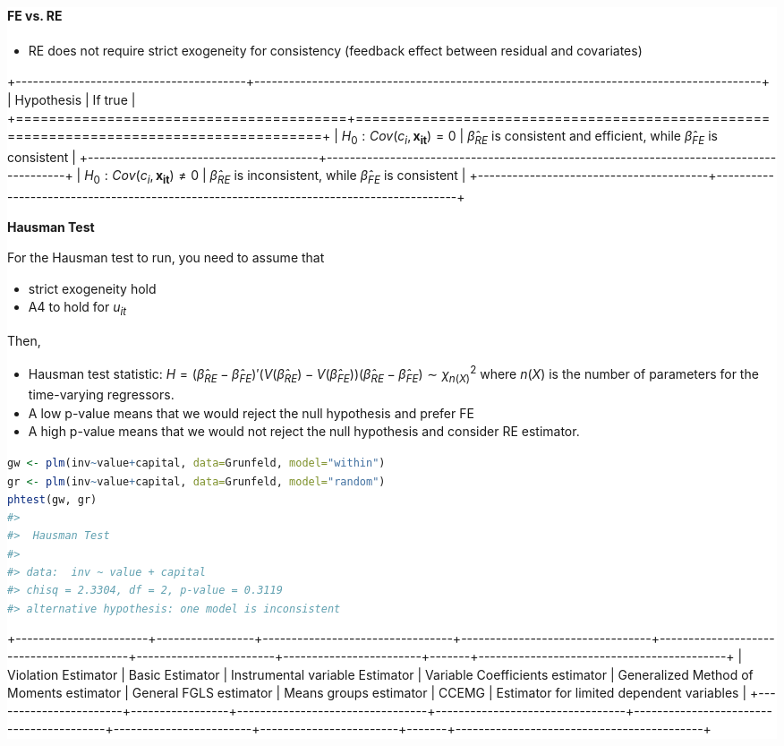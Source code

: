 #### FE vs. RE

-   RE does not require strict exogeneity for consistency (feedback effect between residual and covariates)

+----------------------------------------+----------------------------------------------------------------------------------------+
| Hypothesis                             | If true                                                                                |
+========================================+========================================================================================+
| $H_0: Cov(c_i,\mathbf{x_{it}})=0$      | $\hat{\beta}_{RE}$ is consistent and efficient, while $\hat{\beta}_{FE}$ is consistent |
+----------------------------------------+----------------------------------------------------------------------------------------+
| $H_0: Cov(c_i,\mathbf{x_{it}}) \neq 0$ | $\hat{\beta}_{RE}$ is inconsistent, while $\hat{\beta}_{FE}$ is consistent             |
+----------------------------------------+----------------------------------------------------------------------------------------+

**Hausman Test**

For the Hausman test to run, you need to assume that

-   strict exogeneity hold
-   A4 to hold for $u_{it}$

Then,

-   Hausman test statistic: $H=(\hat{\beta}_{RE}-\hat{\beta}_{FE})'(V(\hat{\beta}_{RE})- V(\hat{\beta}_{FE}))(\hat{\beta}_{RE}-\hat{\beta}_{FE}) \sim \chi_{n(X)}^2$ where $n(X)$ is the number of parameters for the time-varying regressors.
-   A low p-value means that we would reject the null hypothesis and prefer FE
-   A high p-value means that we would not reject the null hypothesis and consider RE estimator.


```r
gw <- plm(inv~value+capital, data=Grunfeld, model="within")
gr <- plm(inv~value+capital, data=Grunfeld, model="random")
phtest(gw, gr)
#> 
#> 	Hausman Test
#> 
#> data:  inv ~ value + capital
#> chisq = 2.3304, df = 2, p-value = 0.3119
#> alternative hypothesis: one model is inconsistent
```

+-----------------------+-----------------+---------------------------------+---------------------------------+-----------------------------------------+------------------------+------------------------+-------+-------------------------------------------+
| Violation Estimator | Basic Estimator | Instrumental variable Estimator | Variable Coefficients estimator | Generalized Method of Moments estimator | General FGLS estimator | Means groups estimator | CCEMG | Estimator for limited dependent variables |
+-----------------------+-----------------+---------------------------------+---------------------------------+-----------------------------------------+------------------------+------------------------+-------+-------------------------------------------+
